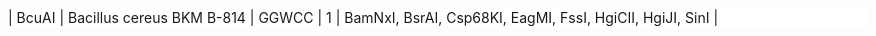 | BcuAI    | Bacillus cereus BKM B-814       | GGWCC                  |     1 | BamNxI, BsrAI, Csp68KI, EagMI, FssI, HgiCII, HgiJI, SinI                                              |